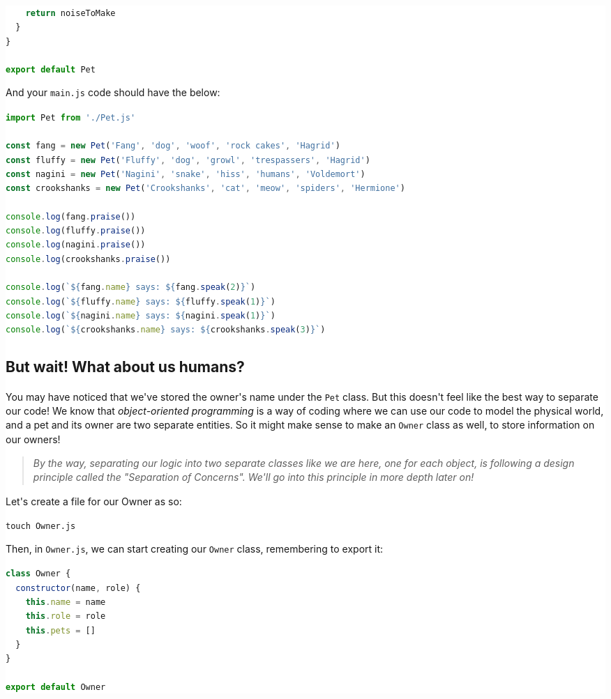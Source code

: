 ```javascript
    return noiseToMake
  }
}

export default Pet
```

And your `main.js` code should have the below:

```javascript
import Pet from './Pet.js'

const fang = new Pet('Fang', 'dog', 'woof', 'rock cakes', 'Hagrid')
const fluffy = new Pet('Fluffy', 'dog', 'growl', 'trespassers', 'Hagrid')
const nagini = new Pet('Nagini', 'snake', 'hiss', 'humans', 'Voldemort')
const crookshanks = new Pet('Crookshanks', 'cat', 'meow', 'spiders', 'Hermione')

console.log(fang.praise())
console.log(fluffy.praise())
console.log(nagini.praise())
console.log(crookshanks.praise())

console.log(`${fang.name} says: ${fang.speak(2)}`)
console.log(`${fluffy.name} says: ${fluffy.speak(1)}`)
console.log(`${nagini.name} says: ${nagini.speak(1)}`)
console.log(`${crookshanks.name} says: ${crookshanks.speak(3)}`)
```

## But wait! What about us humans?

You may have noticed that we've stored the owner's name under the `Pet` class. But this doesn't feel like the best way to separate our code! We know that _object-oriented programming_ is a way of coding where we can use our code to model the physical world, and a pet and its owner are two separate entities. So it might make sense to make an `Owner` class as well, to store information on our owners!

> _By the way, separating our logic into two separate classes like we are here, one for each object, is following a design principle called the "Separation of Concerns". We'll go into this principle in more depth later on!_

Let's create a file for our Owner as so:

```no-highlight
touch Owner.js
```

Then, in `Owner.js`, we can start creating our `Owner` class, remembering to export it:

```javascript
class Owner {
  constructor(name, role) {
    this.name = name
    this.role = role
    this.pets = []
  }
}

export default Owner
```
